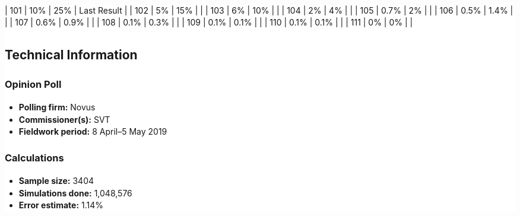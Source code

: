 | 101 | 10% | 25% | Last Result |
| 102 | 5% | 15% |  |
| 103 | 6% | 10% |  |
| 104 | 2% | 4% |  |
| 105 | 0.7% | 2% |  |
| 106 | 0.5% | 1.4% |  |
| 107 | 0.6% | 0.9% |  |
| 108 | 0.1% | 0.3% |  |
| 109 | 0.1% | 0.1% |  |
| 110 | 0.1% | 0.1% |  |
| 111 | 0% | 0% |  |


## Technical Information

### Opinion Poll

+ **Polling firm:** Novus
+ **Commissioner(s):** SVT
+ **Fieldwork period:** 8 April–5 May 2019

### Calculations

+ **Sample size:** 3404
+ **Simulations done:** 1,048,576
+ **Error estimate:** 1.14%

